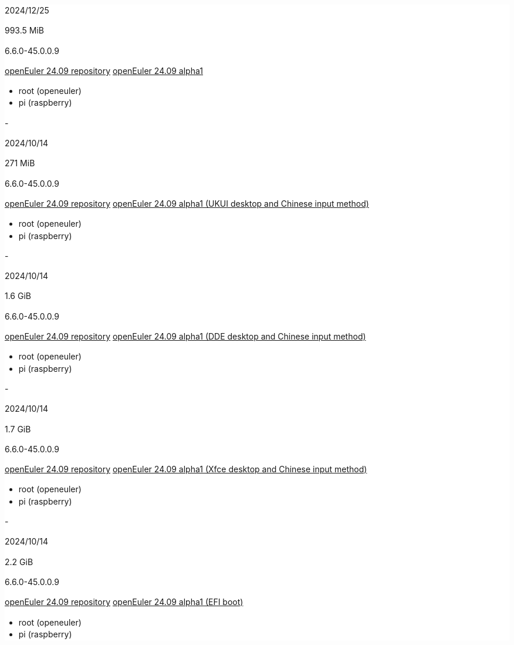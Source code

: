 <td class="cellrowborder" valign="top" width="10%"><p>2024/12/25</p></td>
<td class="cellrowborder" valign="top" width="10%"><p>993.5 MiB</p></td>
<td class="cellrowborder" valign="top" width="10%"><p>6.6.0-45.0.0.9</p></td>
<td class="cellrowborder" valign="top" width="10%"><a href="https://gitee.com/src-openeuler/openEuler-repos/blob/openEuler-24.09/generic.repo">openEuler 24.09 repository</a></td>
</tr>
<tr>
<td class="cellrowborder" valign="top" width="10%"><a href="https://mirror.iscas.ac.cn/eulixos/others/openeuler-raspberrypi/images/openEuler-24.09-raspi-aarch64-alpha1.img.xz">openEuler 24.09 alpha1</a></td>
<td class="cellrowborder" valign="top" width="10%"><ul><li>root (openeuler)</li><li>pi (raspberry)</li></ul></td>
<td class="cellrowborder" valign="top" width="10%"><p>-</p></td>
<td class="cellrowborder" valign="top" width="10%"><p>2024/10/14</p></td>
<td class="cellrowborder" valign="top" width="10%"><p>271 MiB</p></td>
<td class="cellrowborder" valign="top" width="10%"><p>6.6.0-45.0.0.9</p></td>
<td class="cellrowborder" valign="top" width="10%"><a href="https://gitee.com/src-openeuler/openEuler-repos/blob/openEuler-24.09/generic.repo">openEuler 24.09 repository</a></td>
</tr>
<tr>
<td class="cellrowborder" valign="top" width="10%"><a href="https://mirror.iscas.ac.cn/eulixos/others/openeuler-raspberrypi/images/openEuler-24.09-UKUI-raspi-aarch64-alpha1.img.xz">openEuler 24.09 alpha1 (UKUI desktop and Chinese input method)</a></td>
<td class="cellrowborder" valign="top" width="10%"><ul><li>root (openeuler)</li><li>pi (raspberry)</li></ul></td>
<td class="cellrowborder" valign="top" width="10%"><p>-</p></td>
<td class="cellrowborder" valign="top" width="10%"><p>2024/10/14</p></td>
<td class="cellrowborder" valign="top" width="10%"><p>1.6 GiB</p></td>
<td class="cellrowborder" valign="top" width="10%"><p>6.6.0-45.0.0.9</p></td>
<td class="cellrowborder" valign="top" width="10%"><a href="https://gitee.com/src-openeuler/openEuler-repos/blob/openEuler-24.09/generic.repo">openEuler 24.09 repository</a></td>
</tr>
<tr>
<td class="cellrowborder" valign="top" width="10%"><a href="https://mirror.iscas.ac.cn/eulixos/others/openeuler-raspberrypi/images/openEuler-24.09-DDE-raspi-aarch64-alpha1.img.xz">openEuler 24.09 alpha1 (DDE desktop and Chinese input method)</a></td>
<td class="cellrowborder" valign="top" width="10%"><ul><li>root (openeuler)</li><li>pi (raspberry)</li></ul></td>
<td class="cellrowborder" valign="top" width="10%"><p>-</p></td>
<td class="cellrowborder" valign="top" width="10%"><p>2024/10/14</p></td>
<td class="cellrowborder" valign="top" width="10%"><p>1.7 GiB</p></td>
<td class="cellrowborder" valign="top" width="10%"><p>6.6.0-45.0.0.9</p></td>
<td class="cellrowborder" valign="top" width="10%"><a href="https://gitee.com/src-openeuler/openEuler-repos/blob/openEuler-24.09/generic.repo">openEuler 24.09 repository</a></td>
</tr>
<tr>
<td class="cellrowborder" valign="top" width="10%"><a href="https://mirror.iscas.ac.cn/eulixos/others/openeuler-raspberrypi/images/openEuler-24.09-Xfce-raspi-aarch64-alpha1.img.xz">openEuler 24.09 alpha1 (Xfce desktop and Chinese input method)</a></td>
<td class="cellrowborder" valign="top" width="10%"><ul><li>root (openeuler)</li><li>pi (raspberry)</li></ul></td>
<td class="cellrowborder" valign="top" width="10%"><p>-</p></td>
<td class="cellrowborder" valign="top" width="10%"><p>2024/10/14</p></td>
<td class="cellrowborder" valign="top" width="10%"><p>2.2 GiB</p></td>
<td class="cellrowborder" valign="top" width="10%"><p>6.6.0-45.0.0.9</p></td>
<td class="cellrowborder" valign="top" width="10%"><a href="https://gitee.com/src-openeuler/openEuler-repos/blob/openEuler-24.09/generic.repo">openEuler 24.09 repository</a></td>
</tr>
<tr>
<td class="cellrowborder" valign="top" width="10%"><a href="https://mirror.iscas.ac.cn/eulixos/others/openeuler-raspberrypi/images/openEuler-24.09-UEFI-raspi-aarch64-alpha1.img.xz">openEuler 24.09 alpha1 (EFI boot)</a></td>
<td class="cellrowborder" valign="top" width="10%"><ul><li>root (openeuler)</li><li>pi (raspberry)</li></ul></td>